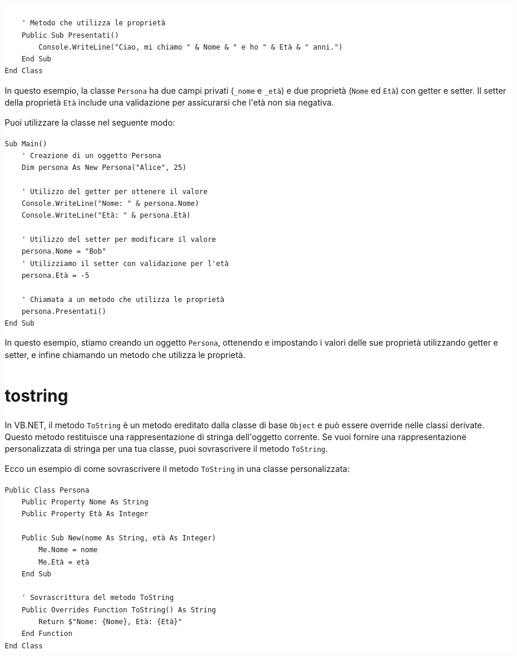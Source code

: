```vb.net

    ' Metodo che utilizza le proprietà
    Public Sub Presentati()
        Console.WriteLine("Ciao, mi chiamo " & Nome & " e ho " & Età & " anni.")
    End Sub
End Class
```

In questo esempio, la classe `Persona` ha due campi privati (`_nome` e `_età`) e due proprietà (`Nome` ed `Età`) con getter e setter. Il setter della proprietà `Età` include una validazione per assicurarsi che l'età non sia negativa.

Puoi utilizzare la classe nel seguente modo:

```vb.net
Sub Main()
    ' Creazione di un oggetto Persona
    Dim persona As New Persona("Alice", 25)

    ' Utilizzo del getter per ottenere il valore
    Console.WriteLine("Nome: " & persona.Nome)
    Console.WriteLine("Età: " & persona.Età)

    ' Utilizzo del setter per modificare il valore
    persona.Nome = "Bob"
    ' Utilizziamo il setter con validazione per l'età
    persona.Età = -5

    ' Chiamata a un metodo che utilizza le proprietà
    persona.Presentati()
End Sub
```

In questo esempio, stiamo creando un oggetto `Persona`, ottenendo e impostando i valori delle sue proprietà utilizzando getter e setter, e infine chiamando un metodo che utilizza le proprietà.


# tostring


In VB.NET, il metodo `ToString` è un metodo ereditato dalla classe di base `Object` e può essere override nelle classi derivate. Questo metodo restituisce una rappresentazione di stringa dell'oggetto corrente. Se vuoi fornire una rappresentazione personalizzata di stringa per una tua classe, puoi sovrascrivere il metodo `ToString`.

Ecco un esempio di come sovrascrivere il metodo `ToString` in una classe personalizzata:

```vb.net
Public Class Persona
    Public Property Nome As String
    Public Property Età As Integer

    Public Sub New(nome As String, età As Integer)
        Me.Nome = nome
        Me.Età = età
    End Sub

    ' Sovrascrittura del metodo ToString
    Public Overrides Function ToString() As String
        Return $"Nome: {Nome}, Età: {Età}"
    End Function
End Class
```
